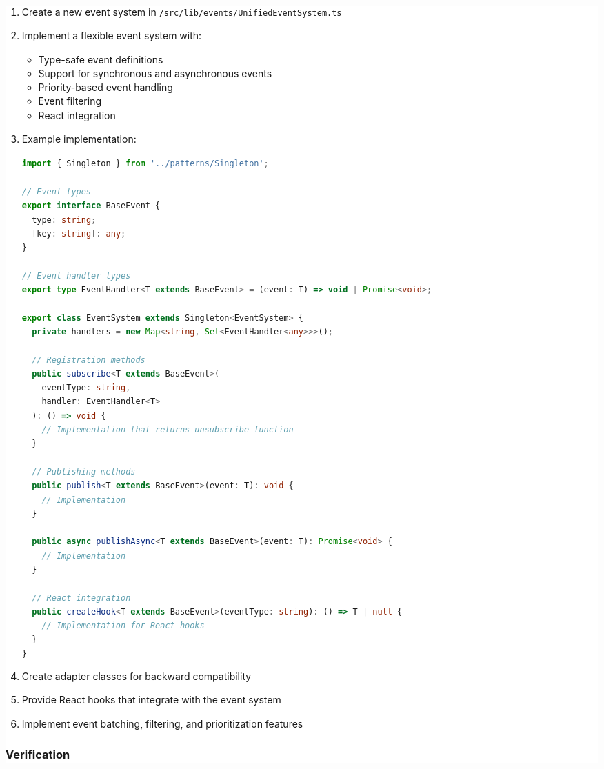 1. Create a new event system in `/src/lib/events/UnifiedEventSystem.ts`
2. Implement a flexible event system with:
   - Type-safe event definitions
   - Support for synchronous and asynchronous events
   - Priority-based event handling
   - Event filtering
   - React integration
3. Example implementation:

   ```typescript
   import { Singleton } from '../patterns/Singleton';

   // Event types
   export interface BaseEvent {
     type: string;
     [key: string]: any;
   }

   // Event handler types
   export type EventHandler<T extends BaseEvent> = (event: T) => void | Promise<void>;

   export class EventSystem extends Singleton<EventSystem> {
     private handlers = new Map<string, Set<EventHandler<any>>>();

     // Registration methods
     public subscribe<T extends BaseEvent>(
       eventType: string,
       handler: EventHandler<T>
     ): () => void {
       // Implementation that returns unsubscribe function
     }

     // Publishing methods
     public publish<T extends BaseEvent>(event: T): void {
       // Implementation
     }

     public async publishAsync<T extends BaseEvent>(event: T): Promise<void> {
       // Implementation
     }

     // React integration
     public createHook<T extends BaseEvent>(eventType: string): () => T | null {
       // Implementation for React hooks
     }
   }
   ```

4. Create adapter classes for backward compatibility
5. Provide React hooks that integrate with the event system
6. Implement event batching, filtering, and prioritization features

### Verification
